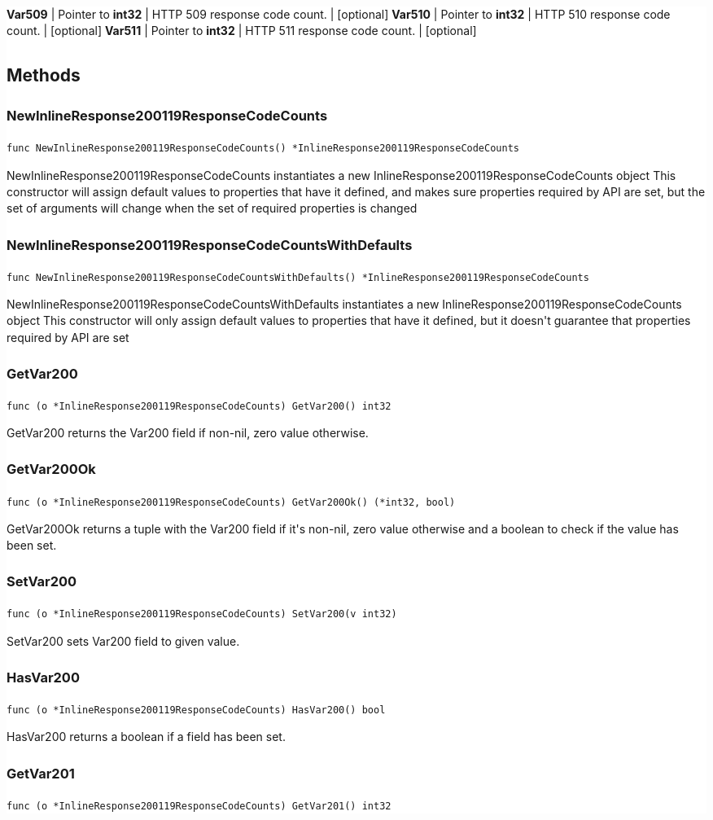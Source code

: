**Var509** | Pointer to **int32** | HTTP 509 response code count. | [optional] 
**Var510** | Pointer to **int32** | HTTP 510 response code count. | [optional] 
**Var511** | Pointer to **int32** | HTTP 511 response code count. | [optional] 

## Methods

### NewInlineResponse200119ResponseCodeCounts

`func NewInlineResponse200119ResponseCodeCounts() *InlineResponse200119ResponseCodeCounts`

NewInlineResponse200119ResponseCodeCounts instantiates a new InlineResponse200119ResponseCodeCounts object
This constructor will assign default values to properties that have it defined,
and makes sure properties required by API are set, but the set of arguments
will change when the set of required properties is changed

### NewInlineResponse200119ResponseCodeCountsWithDefaults

`func NewInlineResponse200119ResponseCodeCountsWithDefaults() *InlineResponse200119ResponseCodeCounts`

NewInlineResponse200119ResponseCodeCountsWithDefaults instantiates a new InlineResponse200119ResponseCodeCounts object
This constructor will only assign default values to properties that have it defined,
but it doesn't guarantee that properties required by API are set

### GetVar200

`func (o *InlineResponse200119ResponseCodeCounts) GetVar200() int32`

GetVar200 returns the Var200 field if non-nil, zero value otherwise.

### GetVar200Ok

`func (o *InlineResponse200119ResponseCodeCounts) GetVar200Ok() (*int32, bool)`

GetVar200Ok returns a tuple with the Var200 field if it's non-nil, zero value otherwise
and a boolean to check if the value has been set.

### SetVar200

`func (o *InlineResponse200119ResponseCodeCounts) SetVar200(v int32)`

SetVar200 sets Var200 field to given value.

### HasVar200

`func (o *InlineResponse200119ResponseCodeCounts) HasVar200() bool`

HasVar200 returns a boolean if a field has been set.

### GetVar201

`func (o *InlineResponse200119ResponseCodeCounts) GetVar201() int32`
